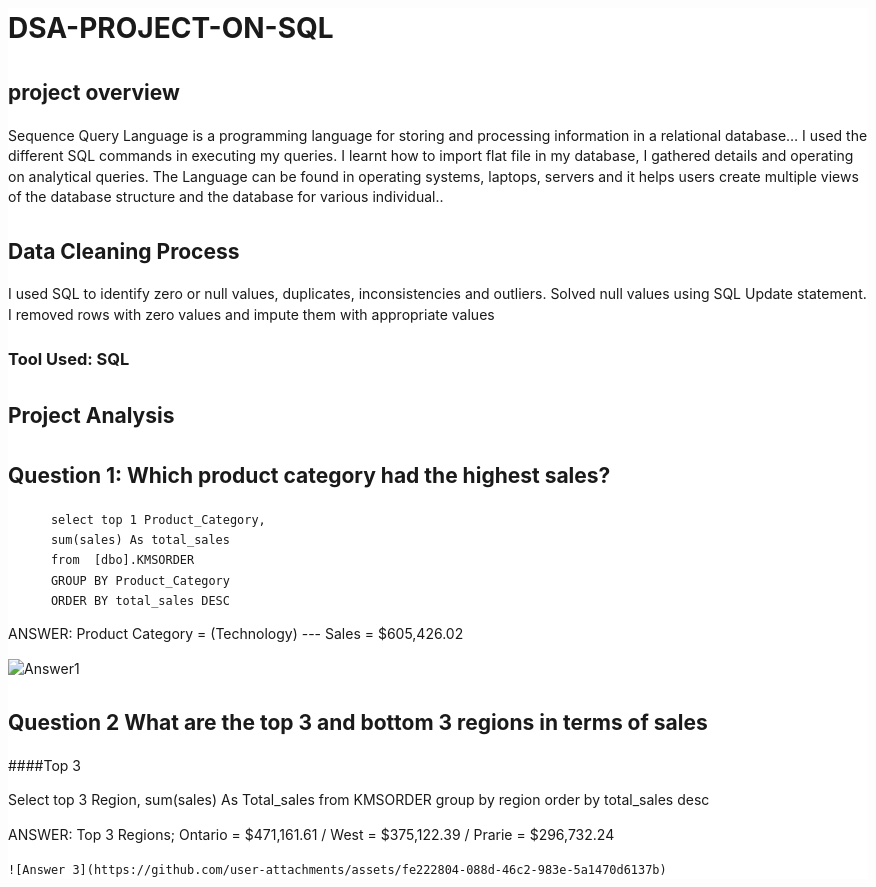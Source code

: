 # DSA-PROJECT-ON-SQL

## project overview 
Sequence Query Language is a programming language for storing and processing information in a relational database… I used the different SQL  commands in executing my queries. I learnt how to import flat file in my database, I gathered details and operating on analytical queries.
The Language can be found in operating systems, laptops, servers and it helps users create multiple views of the database structure and the database for various individual..


## Data Cleaning Process
I used  SQL to identify zero or null values, duplicates, inconsistencies and outliers. Solved null values using SQL Update statement. I removed rows with zero values and impute them with appropriate values

### Tool Used: SQL

## Project Analysis

## Question 1: Which product category had the highest sales?


          select top 1 Product_Category,
          sum(sales) As total_sales
          from  [dbo].KMSORDER
          GROUP BY Product_Category
          ORDER BY total_sales DESC

ANSWER: Product Category = (Technology) --- Sales = $605,426.02

![Answer1](https://github.com/user-attachments/assets/19bbdabb-8fc7-4947-8658-0434103a6fda)


## Question 2 What are the top 3 and bottom 3 regions in terms of sales

####Top 3

Select top 3 Region,
sum(sales) As Total_sales
from KMSORDER
group by region
order by total_sales desc

ANSWER: Top 3 Regions; Ontario = $471,161.61 / West = $375,122.39 / Prarie = $296,732.24 


    ![Answer 3](https://github.com/user-attachments/assets/fe222804-088d-46c2-983e-5a1470d6137b)
